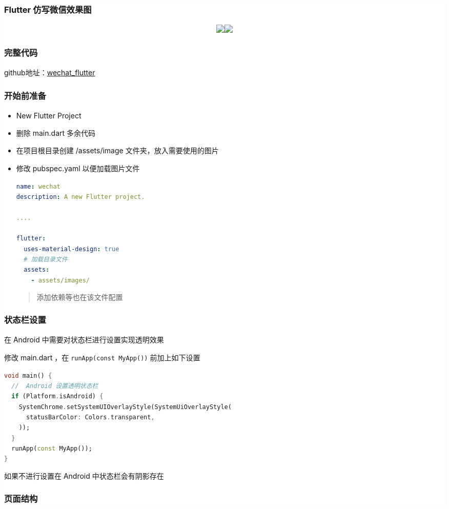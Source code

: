 ### Flutter 仿写微信效果图

<center class = "half">
<img src = "https://dingyx.oss-cn-shenzhen.aliyuncs.com/picgo/flutter_wechat_recent_chat.png"  width = "25%" ><img src = "https://dingyx.oss-cn-shenzhen.aliyuncs.com/picgo/flutter_wechat_find.png"  width = "25%" >
</center>

### 完整代码

github地址：[wechat_flutter](https://github.com/dingyx/wechat_flutter)

### 开始前准备

* New Flutter Project 

* 删除 main.dart 多余代码

* 在项目根目录创建 /assets/image 文件夹，放入需要使用的图片

* 修改 pubspec.yaml 以便加载图片文件

  ```yaml
  name: wechat
  description: A new Flutter project.
  
  ....
  
  flutter:
    uses-material-design: true
    # 加载目录文件
    assets:
      - assets/images/
  ```

  > 添加依赖等也在该文件配置

### 状态栏设置

在 Android 中需要对状态栏进行设置实现透明效果

修改 main.dart ，在 `runApp(const MyApp())` 前加上如下设置

```dart
void main() {
  //  Android 设置透明状态栏
  if (Platform.isAndroid) {
    SystemChrome.setSystemUIOverlayStyle(SystemUiOverlayStyle(
      statusBarColor: Colors.transparent,
    ));
  }
  runApp(const MyApp());
}
```

如果不进行设置在 Android 中状态栏会有阴影存在

### 页面结构
